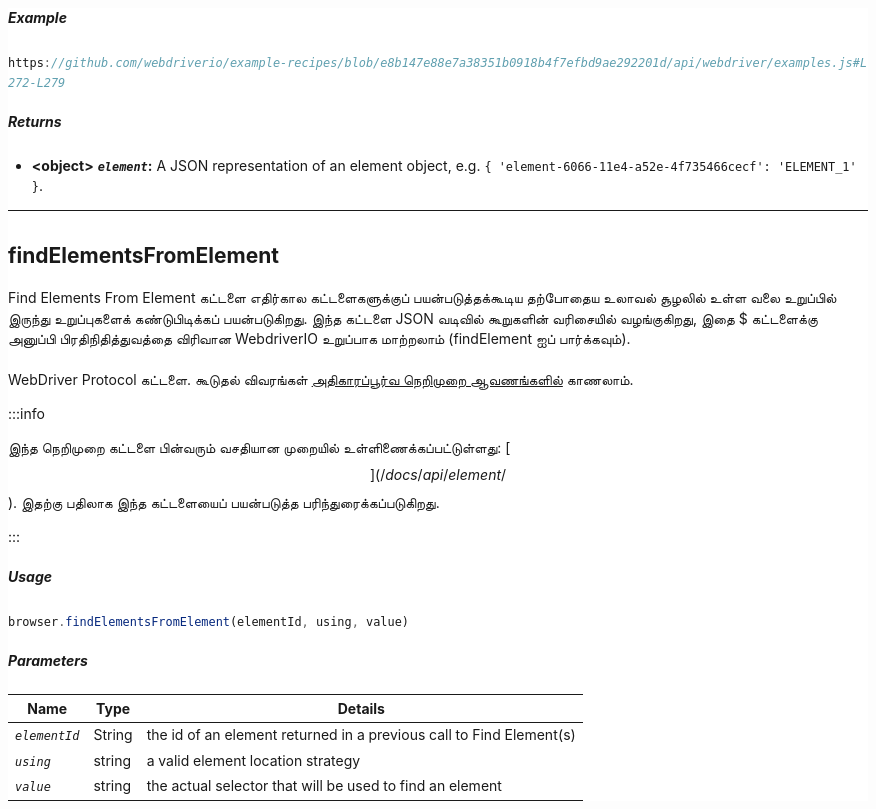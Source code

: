 ##### Example

```js reference title="examples.js" useHTTPS
https://github.com/webdriverio/example-recipes/blob/e8b147e88e7a38351b0918b4f7efbd9ae292201d/api/webdriver/examples.js#L272-L279
```

##### Returns

- **&lt;object&gt;**
            **<code><var>element</var></code>:** A JSON representation of an element object, e.g. `{ 'element-6066-11e4-a52e-4f735466cecf': 'ELEMENT_1' }`.


---

## findElementsFromElement
Find Elements From Element கட்டளை எதிர்கால கட்டளைகளுக்குப் பயன்படுத்தக்கூடிய தற்போதைய உலாவல் சூழலில் உள்ள வலை உறுப்பில் இருந்து உறுப்புகளைக் கண்டுபிடிக்கப் பயன்படுகிறது. இந்த கட்டளை JSON வடிவில் கூறுகளின் வரிசையில் வழங்குகிறது, இதை $ கட்டளைக்கு அனுப்பி பிரதிநிதித்துவத்தை விரிவான WebdriverIO உறுப்பாக மாற்றலாம் (findElement ஐப் பார்க்கவும்).<br /><br />WebDriver Protocol கட்டளை. கூடுதல் விவரங்கள் [அதிகாரப்பூர்வ நெறிமுறை ஆவணங்களில்](https://w3c.github.io/webdriver/#dfn-find-elements-from-element) காணலாம்.

:::info

இந்த நெறிமுறை கட்டளை பின்வரும் வசதியான முறையில் உள்ளிணைக்கப்பட்டுள்ளது: [$$](/docs/api/element/$$). இதற்கு பதிலாக இந்த கட்டளையைப் பயன்படுத்த பரிந்துரைக்கப்படுகிறது.

:::


##### Usage

```js
browser.findElementsFromElement(elementId, using, value)
```


##### Parameters

<table>
  <thead>
    <tr>
      <th>Name</th><th>Type</th><th>Details</th>
    </tr>
  </thead>
  <tbody>
    <tr>
      <td><code><var>elementId</var></code></td>
      <td>String</td>
      <td>the id of an element returned in a previous call to Find Element(s)</td>
    </tr>
    <tr>
      <td><code><var>using</var></code></td>
      <td>string</td>
      <td>a valid element location strategy</td>
    </tr>
    <tr>
      <td><code><var>value</var></code></td>
      <td>string</td>
      <td>the actual selector that will be used to find an element</td>
    </tr>
  </tbody>
</table>
